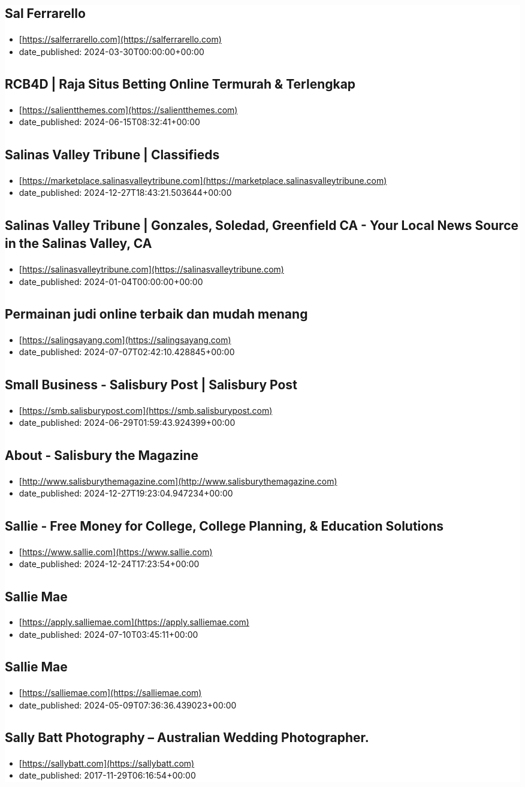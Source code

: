  ## Sal Ferrarello
 - [https://salferrarello.com](https://salferrarello.com)
 - date_published: 2024-03-30T00:00:00+00:00

 ## RCB4D | Raja Situs Betting Online Termurah & Terlengkap
 - [https://salientthemes.com](https://salientthemes.com)
 - date_published: 2024-06-15T08:32:41+00:00

 ## Salinas Valley Tribune | Classifieds
 - [https://marketplace.salinasvalleytribune.com](https://marketplace.salinasvalleytribune.com)
 - date_published: 2024-12-27T18:43:21.503644+00:00

 ## Salinas Valley Tribune | Gonzales, Soledad, Greenfield CA - Your Local News Source in the Salinas Valley, CA
 - [https://salinasvalleytribune.com](https://salinasvalleytribune.com)
 - date_published: 2024-01-04T00:00:00+00:00

 ## Permainan judi online terbaik dan mudah menang
 - [https://salingsayang.com](https://salingsayang.com)
 - date_published: 2024-07-07T02:42:10.428845+00:00

 ## Small Business - Salisbury Post | Salisbury Post
 - [https://smb.salisburypost.com](https://smb.salisburypost.com)
 - date_published: 2024-06-29T01:59:43.924399+00:00

 ## About - Salisbury the Magazine
 - [http://www.salisburythemagazine.com](http://www.salisburythemagazine.com)
 - date_published: 2024-12-27T19:23:04.947234+00:00

 ## Sallie - Free Money for College, College Planning, & Education Solutions
 - [https://www.sallie.com](https://www.sallie.com)
 - date_published: 2024-12-24T17:23:54+00:00

 ## Sallie Mae
 - [https://apply.salliemae.com](https://apply.salliemae.com)
 - date_published: 2024-07-10T03:45:11+00:00

 ## Sallie Mae
 - [https://salliemae.com](https://salliemae.com)
 - date_published: 2024-05-09T07:36:36.439023+00:00

 ## Sally Batt Photography – Australian Wedding Photographer.
 - [https://sallybatt.com](https://sallybatt.com)
 - date_published: 2017-11-29T06:16:54+00:00
